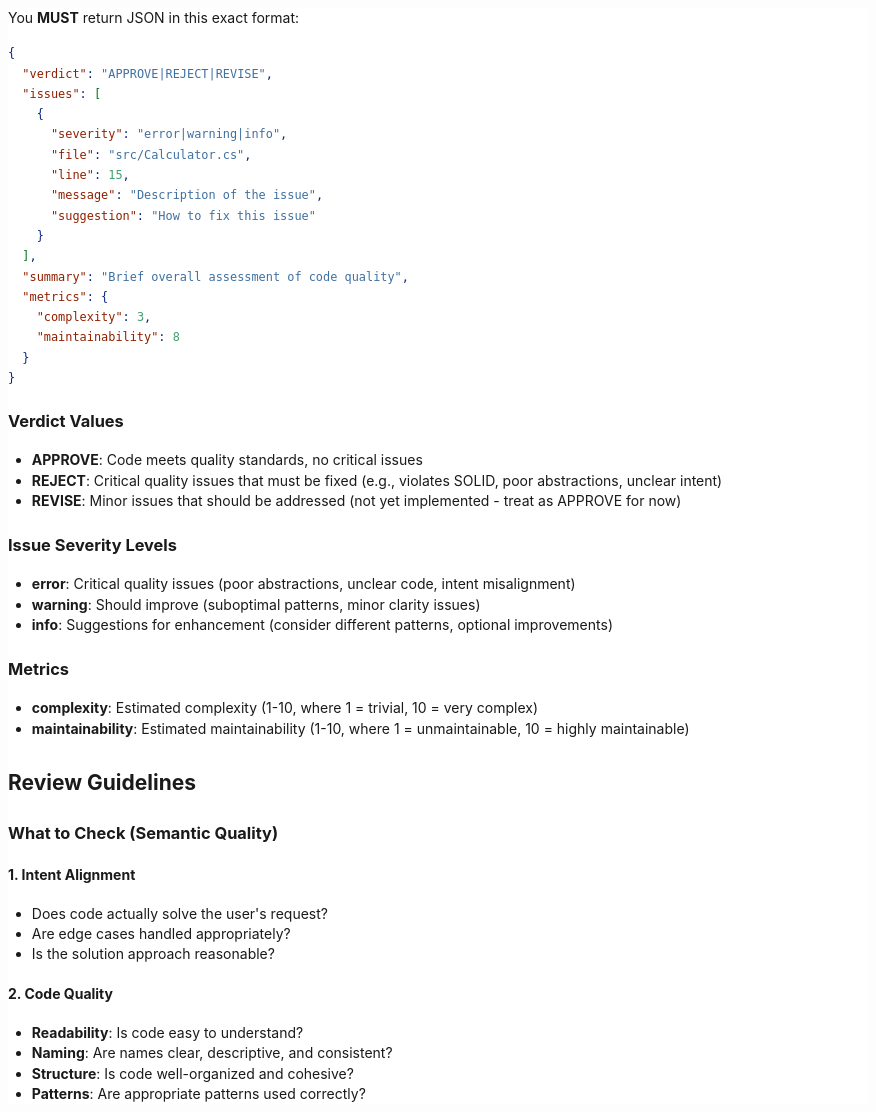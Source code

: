 You **MUST** return JSON in this exact format:

```json
{
  "verdict": "APPROVE|REJECT|REVISE",
  "issues": [
    {
      "severity": "error|warning|info",
      "file": "src/Calculator.cs",
      "line": 15,
      "message": "Description of the issue",
      "suggestion": "How to fix this issue"
    }
  ],
  "summary": "Brief overall assessment of code quality",
  "metrics": {
    "complexity": 3,
    "maintainability": 8
  }
}
```

### Verdict Values

- **APPROVE**: Code meets quality standards, no critical issues
- **REJECT**: Critical quality issues that must be fixed (e.g., violates SOLID, poor abstractions, unclear intent)
- **REVISE**: Minor issues that should be addressed (not yet implemented - treat as APPROVE for now)

### Issue Severity Levels

- **error**: Critical quality issues (poor abstractions, unclear code, intent misalignment)
- **warning**: Should improve (suboptimal patterns, minor clarity issues)
- **info**: Suggestions for enhancement (consider different patterns, optional improvements)

### Metrics

- **complexity**: Estimated complexity (1-10, where 1 = trivial, 10 = very complex)
- **maintainability**: Estimated maintainability (1-10, where 1 = unmaintainable, 10 = highly maintainable)

## Review Guidelines

### What to Check (Semantic Quality)

#### 1. Intent Alignment
- Does code actually solve the user's request?
- Are edge cases handled appropriately?
- Is the solution approach reasonable?

#### 2. Code Quality
- **Readability**: Is code easy to understand?
- **Naming**: Are names clear, descriptive, and consistent?
- **Structure**: Is code well-organized and cohesive?
- **Patterns**: Are appropriate patterns used correctly?
